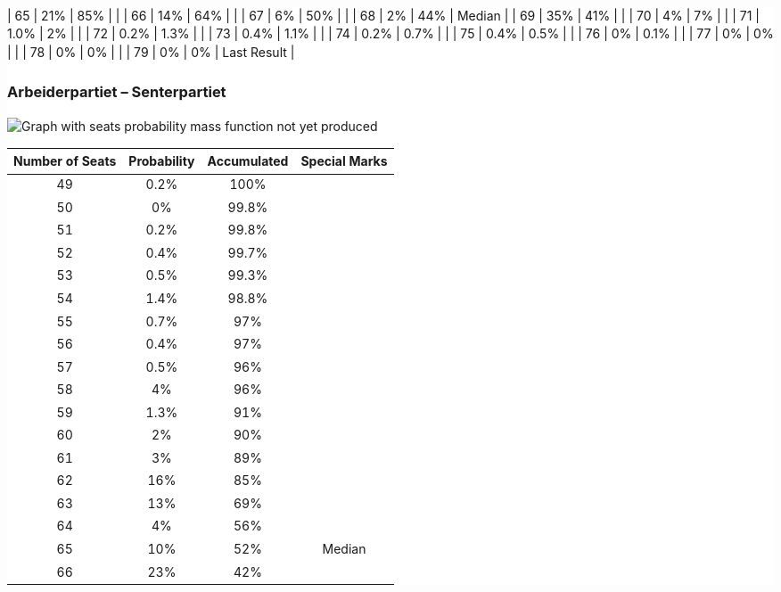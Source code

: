 | 65 | 21% | 85% |  |
| 66 | 14% | 64% |  |
| 67 | 6% | 50% |  |
| 68 | 2% | 44% | Median |
| 69 | 35% | 41% |  |
| 70 | 4% | 7% |  |
| 71 | 1.0% | 2% |  |
| 72 | 0.2% | 1.3% |  |
| 73 | 0.4% | 1.1% |  |
| 74 | 0.2% | 0.7% |  |
| 75 | 0.4% | 0.5% |  |
| 76 | 0% | 0.1% |  |
| 77 | 0% | 0% |  |
| 78 | 0% | 0% |  |
| 79 | 0% | 0% | Last Result |

### Arbeiderpartiet – Senterpartiet

![Graph with seats probability mass function not yet produced](2025-02-28-Verian-coalitions-seats-pmf-ap–sp.png "Seats Probability Mass Function")

| Number of Seats | Probability | Accumulated | Special Marks |
|:---------------:|:-----------:|:-----------:|:-------------:|
| 49 | 0.2% | 100% |  |
| 50 | 0% | 99.8% |  |
| 51 | 0.2% | 99.8% |  |
| 52 | 0.4% | 99.7% |  |
| 53 | 0.5% | 99.3% |  |
| 54 | 1.4% | 98.8% |  |
| 55 | 0.7% | 97% |  |
| 56 | 0.4% | 97% |  |
| 57 | 0.5% | 96% |  |
| 58 | 4% | 96% |  |
| 59 | 1.3% | 91% |  |
| 60 | 2% | 90% |  |
| 61 | 3% | 89% |  |
| 62 | 16% | 85% |  |
| 63 | 13% | 69% |  |
| 64 | 4% | 56% |  |
| 65 | 10% | 52% | Median |
| 66 | 23% | 42% |  |